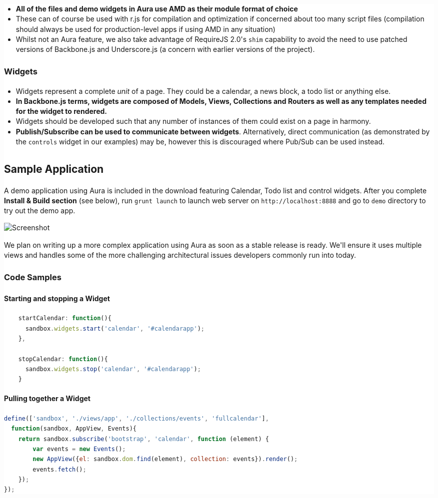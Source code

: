 * **All of the files and demo widgets in Aura use AMD as their module format of choice**
* These can of course be used with r.js for compilation and optimization if concerned about too many script files (compilation should always be used for production-level apps if using AMD in any situation)
* Whilst not an Aura feature, we also take advantage of RequireJS 2.0's `shim` capability to avoid the need to use patched versions of Backbone.js and Underscore.js (a concern with earlier versions of the project).

 ### Widgets

  * Widgets represent a complete *unit* of a page. They could be a calendar, a news block, a todo list or anything else.
  * **In Backbone.js terms, widgets are composed of Models, Views, Collections and Routers as well as any templates needed for the widget to rendered.**
  * Widgets should be developed such that any number of instances of them could exist on a page in harmony.
  * **Publish/Subscribe can be used to communicate between widgets**. Alternatively, direct communication (as demonstrated by the `controls` widget in our examples) may be, however this is discouraged where Pub/Sub can be used instead.

## Sample Application

A demo application using Aura is included in the download featuring Calendar, Todo list and control widgets. After you complete **Install & Build section** (see below), run `grunt launch` to launch web server on `http://localhost:8888` and go to `demo` directory to try out the demo app.

![Screenshot](http://i.imgur.com/wAff1.png)

We plan on writing up a more complex application using Aura as soon as a stable release is ready. We'll ensure it uses multiple views and handles some of the more challenging architectural issues developers commonly run into today.



### Code Samples

#### Starting and stopping a Widget

```javascript
    startCalendar: function(){
      sandbox.widgets.start('calendar', '#calendarapp');
    },

    stopCalendar: function(){
      sandbox.widgets.stop('calendar', '#calendarapp');
    }
```


#### Pulling together a Widget

```javascript
define(['sandbox', './views/app', './collections/events', 'fullcalendar'],
  function(sandbox, AppView, Events){
    return sandbox.subscribe('bootstrap', 'calendar', function (element) {
        var events = new Events();
        new AppView({el: sandbox.dom.find(element), collection: events}).render();
        events.fetch();
    });
});
```
